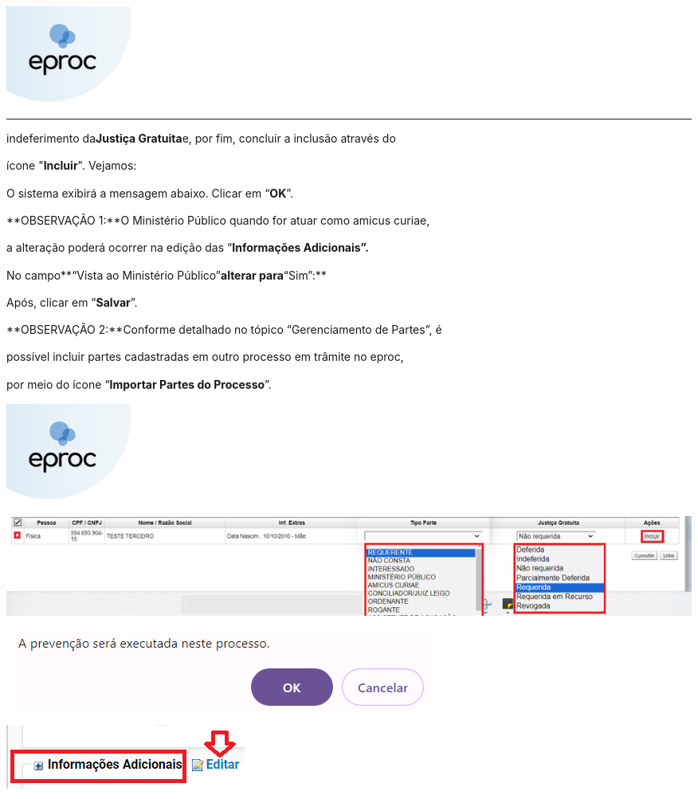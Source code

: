 ![Imagem Imagem_43](imgs/Imagem_43.png)


---

indeferimento da**Justiça Gratuita**e, por fim, concluir a inclusão através do

ícone "**Incluir**". Vejamos:

O sistema exibirá a mensagem abaixo. Clicar em “**OK**”.

**OBSERVAÇÃO 1:**O Ministério Público quando for atuar como amicus curiae,

a alteração poderá ocorrer na edição das “**Informações Adicionais”.**

No campo**“Vista ao Ministério Público”**alterar para**“Sim”:**

Após, clicar em “**Salvar**”.

**OBSERVAÇÃO 2:**Conforme detalhado no tópico “Gerenciamento de Partes”, é

possível incluir partes cadastradas em outro processo em trâmite no eproc,

por meio do ícone “**Importar Partes do Processo**”.

![Imagem Imagem_43](imgs/Imagem_43.png)

![Imagem Imagem_376](imgs/Imagem_376.png)

![Imagem Imagem_377](imgs/Imagem_377.png)

![Imagem Imagem_378](imgs/Imagem_378.png)
